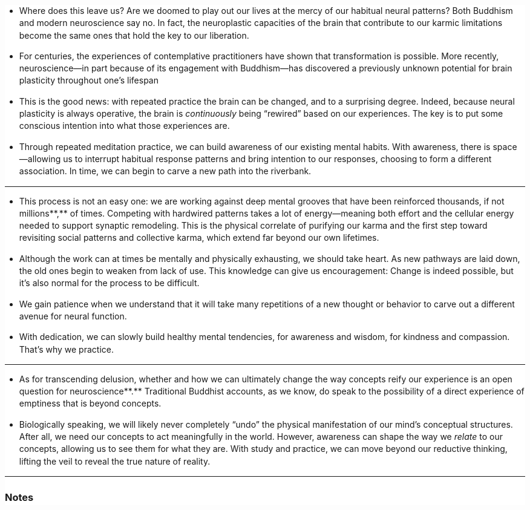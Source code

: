 - Where does this leave us? Are we doomed to play out our lives at the mercy of our habitual neural patterns? Both Buddhism and modern neuroscience say no. In fact, the neuroplastic capacities of the brain that contribute to our karmic limitations become the same ones that hold the key to our liberation.

- For centuries, the experiences of contemplative practitioners have shown that transformation is possible. More recently, neuroscience—in part because of its engagement with Buddhism—has discovered a previously unknown potential for brain plasticity throughout one’s lifespan

- This is the good news: with repeated practice the brain can be changed, and to a surprising degree. Indeed, because neural plasticity is always operative, the brain is _continuously_ being “rewired” based on our experiences. The key is to put some conscious intention into what those experiences are.

- Through repeated meditation practice, we can build awareness of our existing mental habits. With awareness, there is space—allowing us to interrupt habitual response patterns and bring intention to our responses, choosing to form a different association. In time, we can begin to carve a new path into the riverbank.

___

- This process is not an easy one: we are working against deep mental grooves that have been reinforced thousands, if not millions**,** of times. Competing with hardwired patterns takes a lot of energy—meaning both effort and the cellular energy needed to support synaptic remodeling. This is the physical correlate of purifying our karma and the first step toward revisiting social patterns and collective karma, which extend far beyond our own lifetimes.

- Although the work can at times be mentally and physically exhausting, we should take heart. As new pathways are laid down, the old ones begin to weaken from lack of use. This knowledge can give us encouragement: Change is indeed possible, but it’s also normal for the process to be difficult.

- We gain patience when we understand that it will take many repetitions of a new thought or behavior to carve out a different avenue for neural function.

- With dedication, we can slowly build healthy mental tendencies, for awareness and wisdom, for kindness and compassion. That’s why we practice.

___

- As for transcending delusion, whether and how we can ultimately change the way concepts reify our experience is an open question for neuroscience**.** Traditional Buddhist accounts, as we know, do speak to the possibility of a direct experience of emptiness that is beyond concepts.

- Biologically speaking, we will likely never completely “undo” the physical manifestation of our mind’s conceptual structures. After all, we need our concepts to act meaningfully in the world. However, awareness can shape the way we _relate_ to our concepts, allowing us to see them for what they are. With study and practice, we can move beyond our reductive thinking, lifting the veil to reveal the true nature of reality.

___

### Notes

